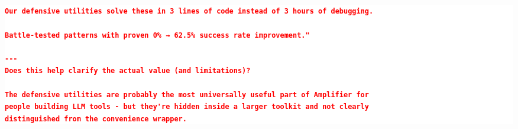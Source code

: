   ```json
  Our defensive utilities solve these in 3 lines of code instead of 3 hours of debugging.

  Battle-tested patterns with proven 0% → 62.5% success rate improvement."

  ---
  Does this help clarify the actual value (and limitations)?

  The defensive utilities are probably the most universally useful part of Amplifier for
  people building LLM tools - but they're hidden inside a larger toolkit and not clearly
  distinguished from the convenience wrapper.
